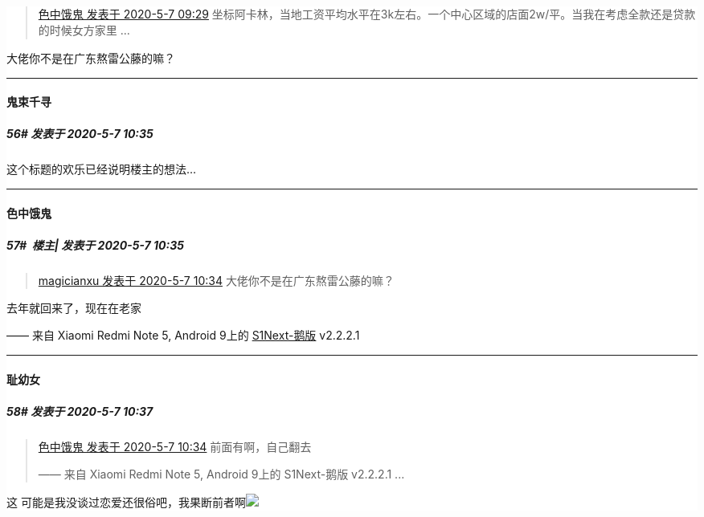 
<blockquote><a href="httphttps://bbs.saraba1st.com/2b/forum.php?mod=redirect&amp;goto=findpost&amp;pid=47328769&amp;ptid=1933199" target="_blank">色中饿鬼 发表于 2020-5-7 09:29</a>
坐标阿卡林，当地工资平均水平在3k左右。一个中心区域的店面2w/平。当我在考虑全款还是贷款的时候女方家里 ...</blockquote>
大佬你不是在广东熬雷公藤的嘛？







-----

####  鬼束千寻  
##### 56#       发表于 2020-5-7 10:35




这个标题的欢乐已经说明楼主的想法...







-----

####  色中饿鬼  
##### 57#         楼主| 发表于 2020-5-7 10:35



<blockquote><a href="httphttps://bbs.saraba1st.com/2b/forum.php?mod=redirect&amp;goto=findpost&amp;pid=47329466&amp;ptid=1933199" target="_blank">magicianxu 发表于 2020-5-7 10:34</a>
大佬你不是在广东熬雷公藤的嘛？</blockquote>
去年就回来了，现在在老家

—— 来自 Xiaomi Redmi Note 5, Android 9上的 [S1Next-鹅版](https://github.com/ykrank/S1-Next/releases) v2.2.2.1







-----

####  耻幼女  
##### 58#       发表于 2020-5-7 10:37



<blockquote><a href="httphttps://bbs.saraba1st.com/2b/forum.php?mod=redirect&amp;goto=findpost&amp;pid=47329461&amp;ptid=1933199" target="_blank">色中饿鬼 发表于 2020-5-7 10:34</a>
前面有啊，自己翻去

—— 来自 Xiaomi Redmi Note 5, Android 9上的 S1Next-鹅版 v2.2.2.1 ...</blockquote>
这
可能是我没谈过恋爱还很俗吧，我果断前者啊<img src="https://static.saraba1st.com/image/smiley/face2017/001.png" referrerpolicy="no-referrer">

